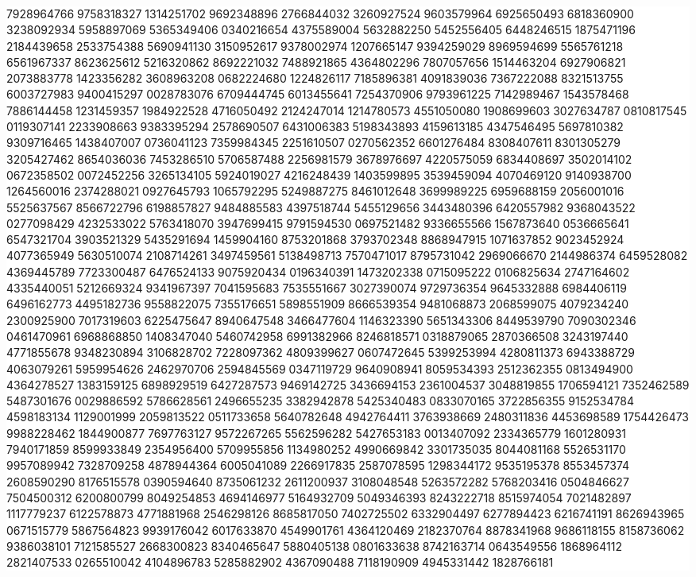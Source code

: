 7928964766 9758318327 1314251702 9692348896 2766844032 3260927524 9603579964 6925650493 6818360900 3238092934
5958897069 5365349406 0340216654 4375589004 5632882250 5452556405 6448246515 1875471196 2184439658 2533754388
5690941130 3150952617 9378002974 1207665147 9394259029 8969594699 5565761218 6561967337 8623625612 5216320862
8692221032 7488921865 4364802296 7807057656 1514463204 6927906821 2073883778 1423356282 3608963208 0682224680
1224826117 7185896381 4091839036 7367222088 8321513755 6003727983 9400415297 0028783076 6709444745 6013455641
7254370906 9793961225 7142989467 1543578468 7886144458 1231459357 1984922528 4716050492 2124247014 1214780573
4551050080 1908699603 3027634787 0810817545 0119307141 2233908663 9383395294 2578690507 6431006383 5198343893
4159613185 4347546495 5697810382 9309716465 1438407007 0736041123 7359984345 2251610507 0270562352 6601276484
8308407611 8301305279 3205427462 8654036036 7453286510 5706587488 2256981579 3678976697 4220575059 6834408697
3502014102 0672358502 0072452256 3265134105 5924019027 4216248439 1403599895 3539459094 4070469120 9140938700
1264560016 2374288021 0927645793 1065792295 5249887275 8461012648 3699989225 6959688159 2056001016 5525637567
8566722796 6198857827 9484885583 4397518744 5455129656 3443480396 6420557982 9368043522 0277098429 4232533022
5763418070 3947699415 9791594530 0697521482 9336655566 1567873640 0536665641 6547321704 3903521329 5435291694
1459904160 8753201868 3793702348 8868947915 1071637852 9023452924 4077365949 5630510074 2108714261 3497459561
5138498713 7570471017 8795731042 2969066670 2144986374 6459528082 4369445789 7723300487 6476524133 9075920434
0196340391 1473202338 0715095222 0106825634 2747164602 4335440051 5212669324 9341967397 7041595683 7535551667
3027390074 9729736354 9645332888 6984406119 6496162773 4495182736 9558822075 7355176651 5898551909 8666539354
9481068873 2068599075 4079234240 2300925900 7017319603 6225475647 8940647548 3466477604 1146323390 5651343306
8449539790 7090302346 0461470961 6968868850 1408347040 5460742958 6991382966 8246818571 0318879065 2870366508
3243197440 4771855678 9348230894 3106828702 7228097362 4809399627 0607472645 5399253994 4280811373 6943388729
4063079261 5959954626 2462970706 2594845569 0347119729 9640908941 8059534393 2512362355 0813494900 4364278527
1383159125 6898929519 6427287573 9469142725 3436694153 2361004537 3048819855 1706594121 7352462589 5487301676
0029886592 5786628561 2496655235 3382942878 5425340483 0833070165 3722856355 9152534784 4598183134 1129001999
2059813522 0511733658 5640782648 4942764411 3763938669 2480311836 4453698589 1754426473 9988228462 1844900877
7697763127 9572267265 5562596282 5427653183 0013407092 2334365779 1601280931 7940171859 8599933849 2354956400
5709955856 1134980252 4990669842 3301735035 8044081168 5526531170 9957089942 7328709258 4878944364 6005041089
2266917835 2587078595 1298344172 9535195378 8553457374 2608590290 8176515578 0390594640 8735061232 2611200937
3108048548 5263572282 5768203416 0504846627 7504500312 6200800799 8049254853 4694146977 5164932709 5049346393
8243222718 8515974054 7021482897 1117779237 6122578873 4771881968 2546298126 8685817050 7402725502 6332904497
6277894423 6216741191 8626943965 0671515779 5867564823 9939176042 6017633870 4549901761 4364120469 2182370764
8878341968 9686118155 8158736062 9386038101 7121585527 2668300823 8340465647 5880405138 0801633638 8742163714
0643549556 1868964112 2821407533 0265510042 4104896783 5285882902 4367090488 7118190909 4945331442 1828766181